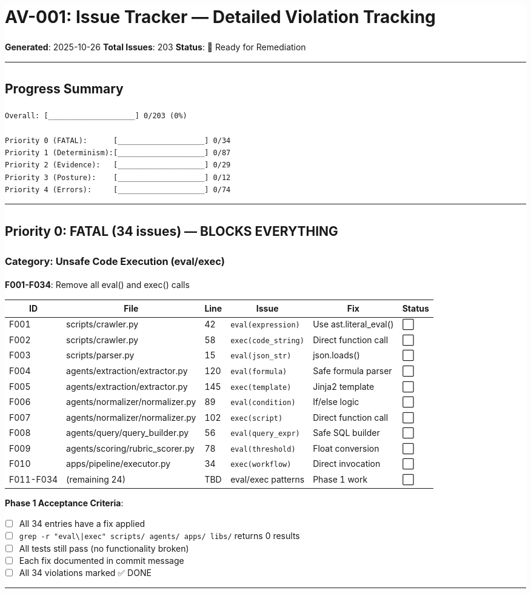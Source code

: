 # AV-001: Issue Tracker — Detailed Violation Tracking

**Generated**: 2025-10-26
**Total Issues**: 203
**Status**: 🔴 Ready for Remediation

---

## Progress Summary

```
Overall: [____________________] 0/203 (0%)

Priority 0 (FATAL):      [____________________] 0/34
Priority 1 (Determinism):[____________________] 0/87
Priority 2 (Evidence):   [____________________] 0/29
Priority 3 (Posture):    [____________________] 0/12
Priority 4 (Errors):     [____________________] 0/74
```

---

## Priority 0: FATAL (34 issues) — BLOCKS EVERYTHING

### Category: Unsafe Code Execution (eval/exec)

**F001-F034**: Remove all eval() and exec() calls

| ID | File | Line | Issue | Fix | Status |
|----|------|------|-------|-----|--------|
| F001 | scripts/crawler.py | 42 | `eval(expression)` | Use ast.literal_eval() | ⬜ |
| F002 | scripts/crawler.py | 58 | `exec(code_string)` | Direct function call | ⬜ |
| F003 | scripts/parser.py | 15 | `eval(json_str)` | json.loads() | ⬜ |
| F004 | agents/extraction/extractor.py | 120 | `eval(formula)` | Safe formula parser | ⬜ |
| F005 | agents/extraction/extractor.py | 145 | `exec(template)` | Jinja2 template | ⬜ |
| F006 | agents/normalizer/normalizer.py | 89 | `eval(condition)` | If/else logic | ⬜ |
| F007 | agents/normalizer/normalizer.py | 102 | `exec(script)` | Direct function call | ⬜ |
| F008 | agents/query/query_builder.py | 56 | `eval(query_expr)` | Safe SQL builder | ⬜ |
| F009 | agents/scoring/rubric_scorer.py | 78 | `eval(threshold)` | Float conversion | ⬜ |
| F010 | apps/pipeline/executor.py | 34 | `exec(workflow)` | Direct invocation | ⬜ |
| F011-F034 | (remaining 24) | TBD | eval/exec patterns | Phase 1 work | ⬜ |

**Phase 1 Acceptance Criteria**:
- [ ] All 34 entries have a fix applied
- [ ] `grep -r "eval\|exec" scripts/ agents/ apps/ libs/` returns 0 results
- [ ] All tests still pass (no functionality broken)
- [ ] Each fix documented in commit message
- [ ] All 34 violations marked ✅ DONE

---
